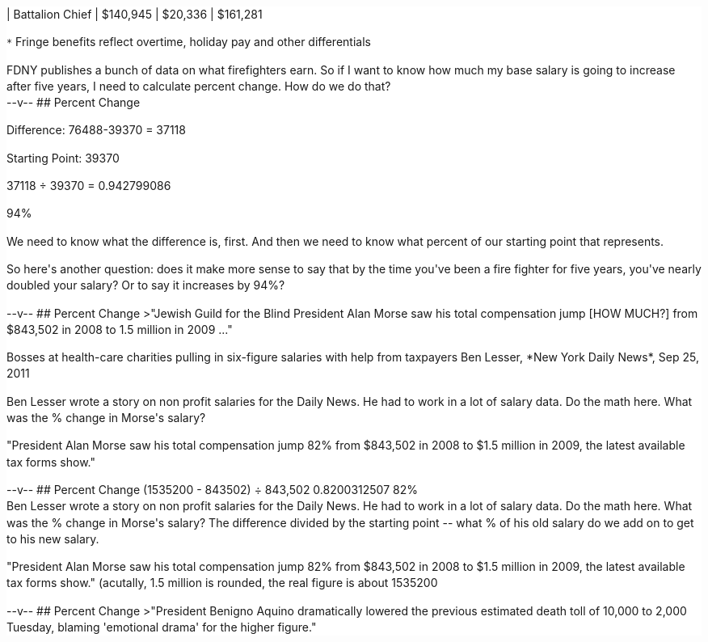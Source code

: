  | Battalion Chief |  $140,945 | $20,336  | $161,281
 
 `*` Fringe benefits reflect overtime, holiday pay and other differentials
<aside class="notes">FDNY publishes a bunch of data on what firefighters earn. So if I want to know how much my base salary is going to increase after five years, I need to calculate percent change. How do we do that?
</aside>
--v--
## Percent Change

Difference: 76488-39370 = 37118  
<p class="fragment">Starting Point: 39370</p>

<p class="fragment">37118 ÷ 39370 = 0.942799086</p>
<p class="fragment">94%</p>

<aside class="notes">We need to know what the difference is, first. And then we need to know what percent of our starting point that represents. 

So here's another question: does it make more sense to say that by the time you've been a fire fighter for five years, you've nearly doubled your salary? Or to say it increases by 94%?
</aside>
--v--
## Percent Change
>"Jewish Guild for the Blind President Alan Morse saw his total compensation jump [HOW MUCH?] from $843,502 in 2008 to 1.5 million in 2009 ..."
<p class="credis">Bosses at health-care charities pulling in six-figure salaries with help from taxpayers  
Ben Lesser, *New York Daily News*, Sep 25, 2011</p>
<aside class="notes">Ben Lesser wrote a story on non profit salaries for the Daily News. He had to work in a lot of salary data. Do the math here. What was the % change in Morse's salary?

"President Alan Morse saw his total compensation jump 82% from $843,502 in 2008 to $1.5 million in 2009, the latest available tax forms show." 
</aside>
--v--
## Percent Change
(1535200 - 843502) ÷ 843,502
0.8200312507
82%

<aside class="notes">Ben Lesser wrote a story on non profit salaries for the Daily News. He had to work in a lot of salary data. Do the math here. What was the % change in Morse's salary? The difference divided by the starting point -- what % of his old salary do we add on to get to his new salary. 

"President Alan Morse saw his total compensation jump 82% from $843,502 in 2008 to $1.5 million in 2009, the latest available tax forms show." (acutally, 1.5 million is rounded, the real figure is about 1535200
</aside>
--v--
## Percent Change
>"President Benigno Aquino dramatically lowered the previous estimated death toll of 10,000 to 2,000 Tuesday, blaming 'emotional drama' for the higher figure."
